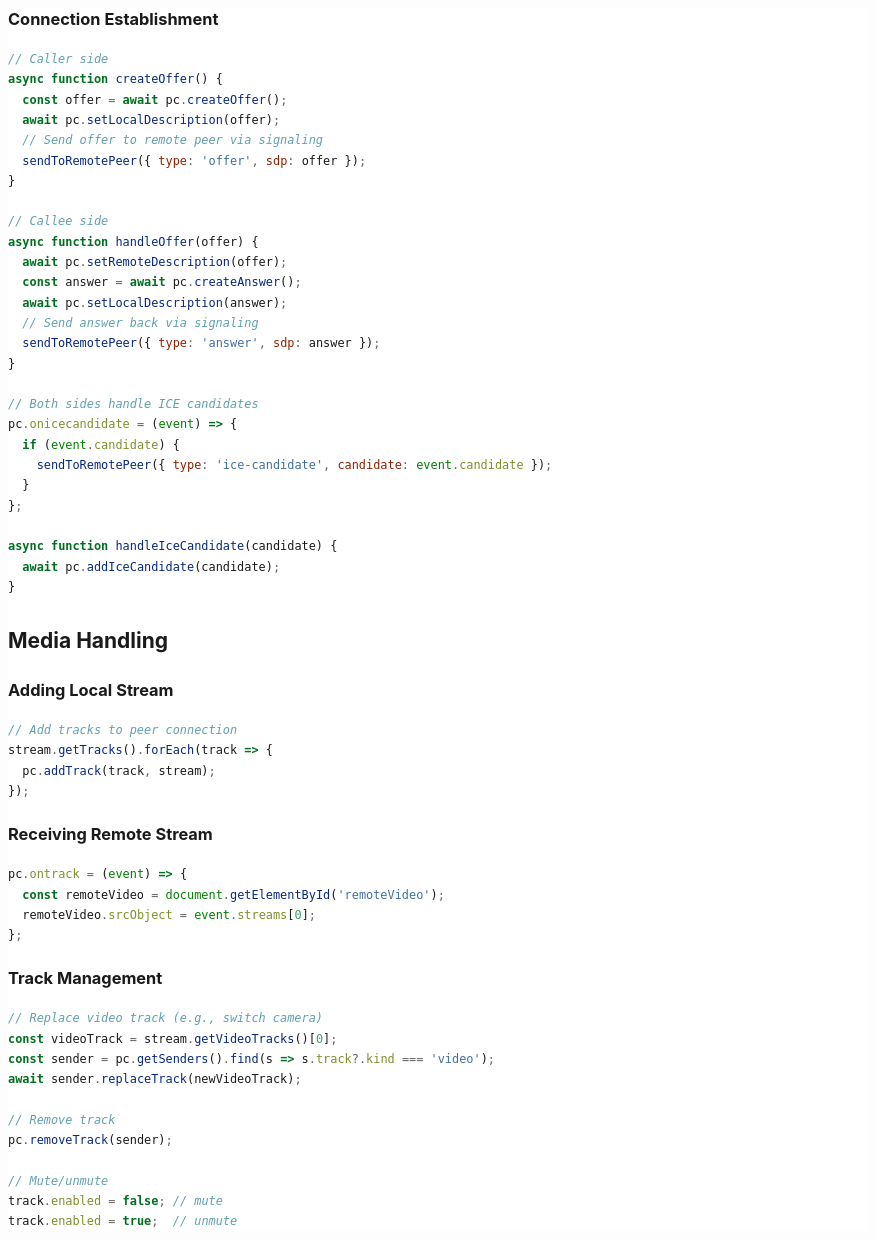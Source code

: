 ### Connection Establishment
```javascript
// Caller side
async function createOffer() {
  const offer = await pc.createOffer();
  await pc.setLocalDescription(offer);
  // Send offer to remote peer via signaling
  sendToRemotePeer({ type: 'offer', sdp: offer });
}

// Callee side
async function handleOffer(offer) {
  await pc.setRemoteDescription(offer);
  const answer = await pc.createAnswer();
  await pc.setLocalDescription(answer);
  // Send answer back via signaling
  sendToRemotePeer({ type: 'answer', sdp: answer });
}

// Both sides handle ICE candidates
pc.onicecandidate = (event) => {
  if (event.candidate) {
    sendToRemotePeer({ type: 'ice-candidate', candidate: event.candidate });
  }
};

async function handleIceCandidate(candidate) {
  await pc.addIceCandidate(candidate);
}
```

## Media Handling

### Adding Local Stream
```javascript
// Add tracks to peer connection
stream.getTracks().forEach(track => {
  pc.addTrack(track, stream);
});
```

### Receiving Remote Stream
```javascript
pc.ontrack = (event) => {
  const remoteVideo = document.getElementById('remoteVideo');
  remoteVideo.srcObject = event.streams[0];
};
```

### Track Management
```javascript
// Replace video track (e.g., switch camera)
const videoTrack = stream.getVideoTracks()[0];
const sender = pc.getSenders().find(s => s.track?.kind === 'video');
await sender.replaceTrack(newVideoTrack);

// Remove track
pc.removeTrack(sender);

// Mute/unmute
track.enabled = false; // mute
track.enabled = true;  // unmute
```